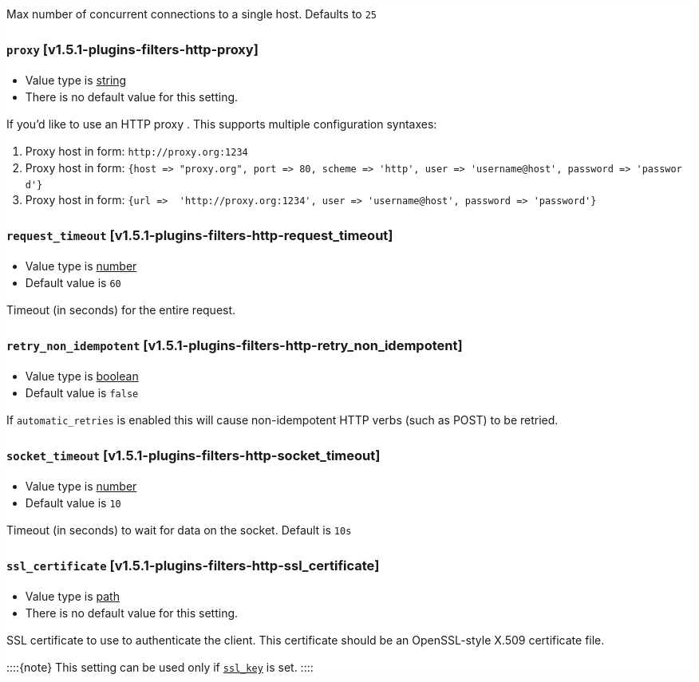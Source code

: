 Max number of concurrent connections to a single host. Defaults to `25`


### `proxy` [v1.5.1-plugins-filters-http-proxy]

* Value type is [string](logstash://reference/configuration-file-structure.md#string)
* There is no default value for this setting.

If you’d like to use an HTTP proxy . This supports multiple configuration syntaxes:

1. Proxy host in form: `http://proxy.org:1234`
2. Proxy host in form: `{host => "proxy.org", port => 80, scheme => 'http', user => 'username@host', password => 'password'}`
3. Proxy host in form: `{url =>  'http://proxy.org:1234', user => 'username@host', password => 'password'}`


### `request_timeout` [v1.5.1-plugins-filters-http-request_timeout]

* Value type is [number](logstash://reference/configuration-file-structure.md#number)
* Default value is `60`

Timeout (in seconds) for the entire request.


### `retry_non_idempotent` [v1.5.1-plugins-filters-http-retry_non_idempotent]

* Value type is [boolean](logstash://reference/configuration-file-structure.md#boolean)
* Default value is `false`

If `automatic_retries` is enabled this will cause non-idempotent HTTP verbs (such as POST) to be retried.


### `socket_timeout` [v1.5.1-plugins-filters-http-socket_timeout]

* Value type is [number](logstash://reference/configuration-file-structure.md#number)
* Default value is `10`

Timeout (in seconds) to wait for data on the socket. Default is `10s`


### `ssl_certificate` [v1.5.1-plugins-filters-http-ssl_certificate]

* Value type is [path](logstash://reference/configuration-file-structure.md#path)
* There is no default value for this setting.

SSL certificate to use to authenticate the client. This certificate should be an OpenSSL-style X.509 certificate file.

::::{note}
This setting can be used only if [`ssl_key`](v1-5-1-plugins-filters-http.md#v1.5.1-plugins-filters-http-ssl_key) is set.
::::
